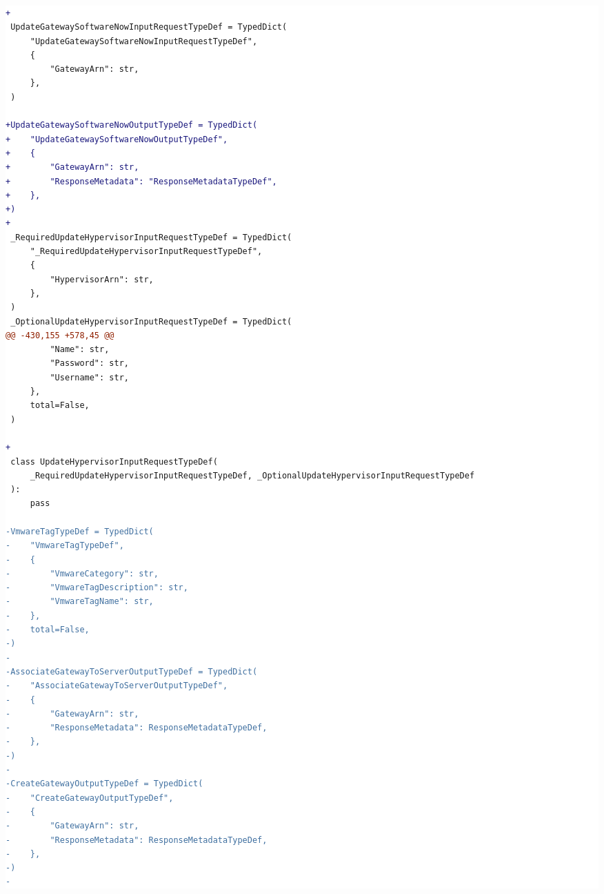 ```diff
+
 UpdateGatewaySoftwareNowInputRequestTypeDef = TypedDict(
     "UpdateGatewaySoftwareNowInputRequestTypeDef",
     {
         "GatewayArn": str,
     },
 )
 
+UpdateGatewaySoftwareNowOutputTypeDef = TypedDict(
+    "UpdateGatewaySoftwareNowOutputTypeDef",
+    {
+        "GatewayArn": str,
+        "ResponseMetadata": "ResponseMetadataTypeDef",
+    },
+)
+
 _RequiredUpdateHypervisorInputRequestTypeDef = TypedDict(
     "_RequiredUpdateHypervisorInputRequestTypeDef",
     {
         "HypervisorArn": str,
     },
 )
 _OptionalUpdateHypervisorInputRequestTypeDef = TypedDict(
@@ -430,155 +578,45 @@
         "Name": str,
         "Password": str,
         "Username": str,
     },
     total=False,
 )
 
+
 class UpdateHypervisorInputRequestTypeDef(
     _RequiredUpdateHypervisorInputRequestTypeDef, _OptionalUpdateHypervisorInputRequestTypeDef
 ):
     pass
 
-VmwareTagTypeDef = TypedDict(
-    "VmwareTagTypeDef",
-    {
-        "VmwareCategory": str,
-        "VmwareTagDescription": str,
-        "VmwareTagName": str,
-    },
-    total=False,
-)
-
-AssociateGatewayToServerOutputTypeDef = TypedDict(
-    "AssociateGatewayToServerOutputTypeDef",
-    {
-        "GatewayArn": str,
-        "ResponseMetadata": ResponseMetadataTypeDef,
-    },
-)
-
-CreateGatewayOutputTypeDef = TypedDict(
-    "CreateGatewayOutputTypeDef",
-    {
-        "GatewayArn": str,
-        "ResponseMetadata": ResponseMetadataTypeDef,
-    },
-)
-
```